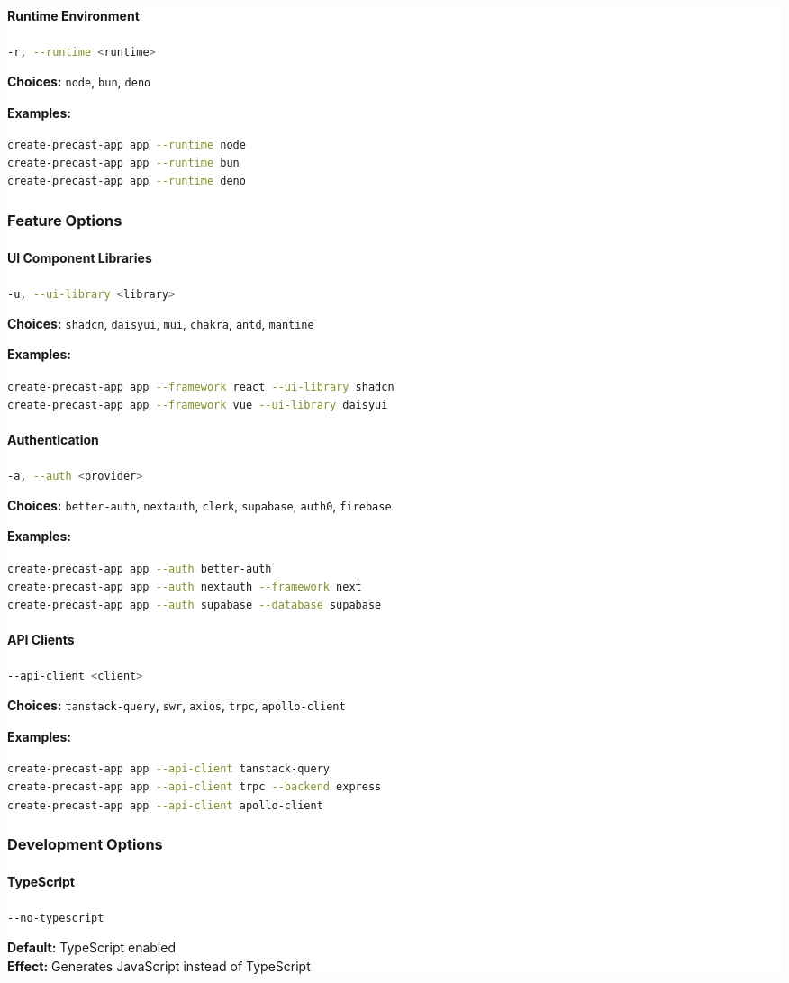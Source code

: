 #### Runtime Environment
```bash
-r, --runtime <runtime>
```
**Choices:** `node`, `bun`, `deno`

**Examples:**
```bash
create-precast-app app --runtime node
create-precast-app app --runtime bun
create-precast-app app --runtime deno
```

### Feature Options

#### UI Component Libraries
```bash
-u, --ui-library <library>
```
**Choices:** `shadcn`, `daisyui`, `mui`, `chakra`, `antd`, `mantine`

**Examples:**
```bash
create-precast-app app --framework react --ui-library shadcn
create-precast-app app --framework vue --ui-library daisyui
```

#### Authentication
```bash
-a, --auth <provider>
```
**Choices:** `better-auth`, `nextauth`, `clerk`, `supabase`, `auth0`, `firebase`

**Examples:**
```bash
create-precast-app app --auth better-auth
create-precast-app app --auth nextauth --framework next
create-precast-app app --auth supabase --database supabase
```

#### API Clients
```bash
--api-client <client>
```
**Choices:** `tanstack-query`, `swr`, `axios`, `trpc`, `apollo-client`

**Examples:**
```bash
create-precast-app app --api-client tanstack-query
create-precast-app app --api-client trpc --backend express
create-precast-app app --api-client apollo-client
```

### Development Options

#### TypeScript
```bash
--no-typescript
```
**Default:** TypeScript enabled  
**Effect:** Generates JavaScript instead of TypeScript
